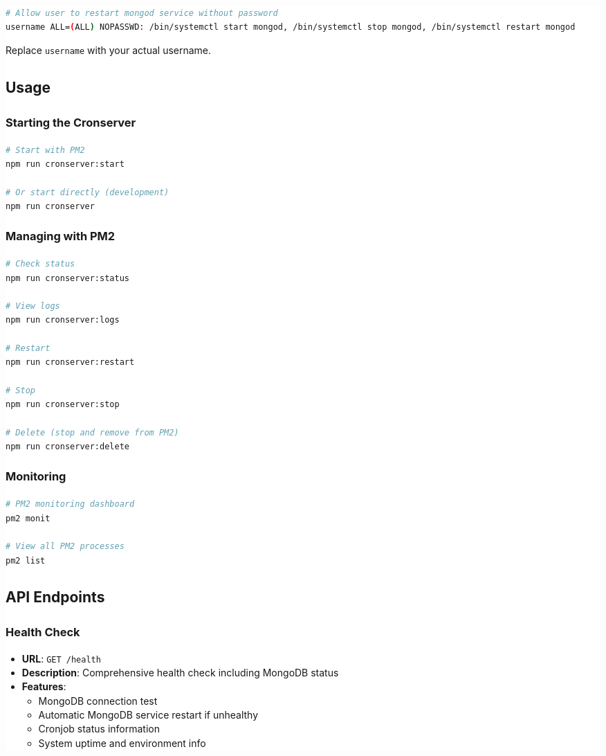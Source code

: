 ```bash
# Allow user to restart mongod service without password
username ALL=(ALL) NOPASSWD: /bin/systemctl start mongod, /bin/systemctl stop mongod, /bin/systemctl restart mongod
```

Replace `username` with your actual username.

## Usage

### Starting the Cronserver

```bash
# Start with PM2
npm run cronserver:start

# Or start directly (development)
npm run cronserver
```

### Managing with PM2

```bash
# Check status
npm run cronserver:status

# View logs
npm run cronserver:logs

# Restart
npm run cronserver:restart

# Stop
npm run cronserver:stop

# Delete (stop and remove from PM2)
npm run cronserver:delete
```

### Monitoring

```bash
# PM2 monitoring dashboard
pm2 monit

# View all PM2 processes
pm2 list
```

## API Endpoints

### Health Check
- **URL**: `GET /health`
- **Description**: Comprehensive health check including MongoDB status
- **Features**: 
  - MongoDB connection test
  - Automatic MongoDB service restart if unhealthy
  - Cronjob status information
  - System uptime and environment info
